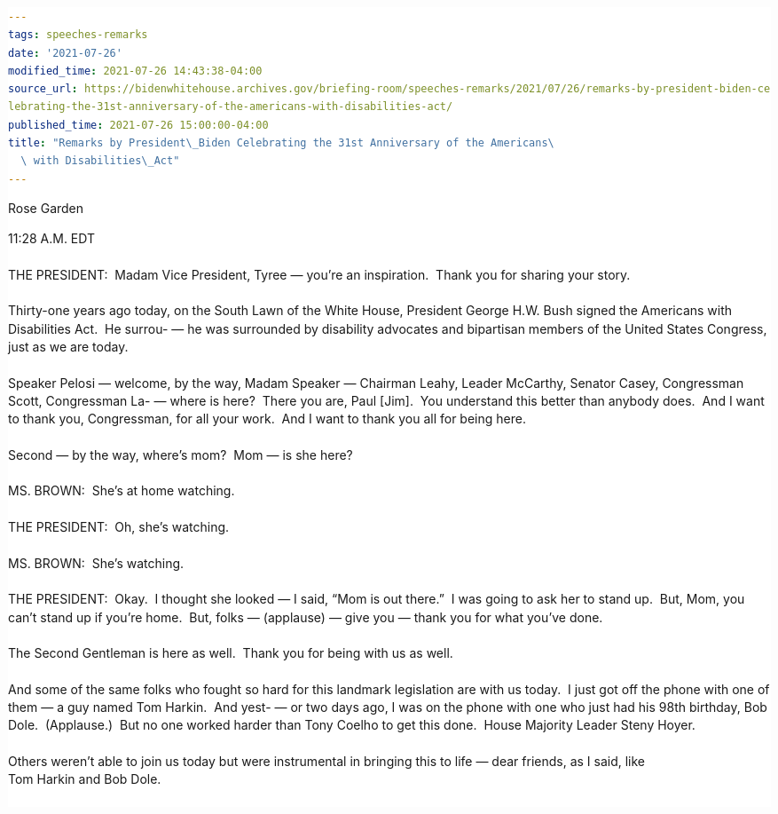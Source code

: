 ```yaml
---
tags: speeches-remarks
date: '2021-07-26'
modified_time: 2021-07-26 14:43:38-04:00
source_url: https://bidenwhitehouse.archives.gov/briefing-room/speeches-remarks/2021/07/26/remarks-by-president-biden-celebrating-the-31st-anniversary-of-the-americans-with-disabilities-act/
published_time: 2021-07-26 15:00:00-04:00
title: "Remarks by President\_Biden Celebrating the 31st Anniversary of the Americans\
  \ with Disabilities\_Act"
---
```

 
Rose Garden

11:28 A.M. EDT  
   
THE PRESIDENT:  Madam Vice President, Tyree — you’re an inspiration. 
Thank you for sharing your story.  
   
Thirty-one years ago today, on the South Lawn of the White House,
President George H.W. Bush signed the Americans with Disabilities Act. 
He surrou- — he was surrounded by disability advocates and bipartisan
members of the United States Congress, just as we are today.  
   
Speaker Pelosi — welcome, by the way, Madam Speaker — Chairman Leahy,
Leader McCarthy, Senator Casey, Congressman Scott, Congressman La- —
where is here?  There you are, Paul \[Jim\].  You understand this better
than anybody does.  And I want to thank you, Congressman, for all your
work.  And I want to thank you all for being here.  
   
Second — by the way, where’s mom?  Mom — is she here?   
   
MS. BROWN:  She’s at home watching.  
   
THE PRESIDENT:  Oh, she’s watching.   
   
MS. BROWN:  She’s watching.  
   
THE PRESIDENT:  Okay.  I thought she looked — I said, “Mom is out
there.”  I was going to ask her to stand up.  But, Mom, you can’t stand
up if you’re home.  But, folks — (applause) — give you — thank you for
what you’ve done.  
   
The Second Gentleman is here as well.  Thank you for being with us as
well.   
   
And some of the same folks who fought so hard for this landmark
legislation are with us today.  I just got off the phone with one of
them — a guy named Tom Harkin.  And yest- — or two days ago, I was on
the phone with one who just had his 98th birthday, Bob Dole. 
(Applause.)  But no one worked harder than Tony Coelho to get this
done.  House Majority Leader Steny Hoyer.   
   
Others weren’t able to join us today but were instrumental in bringing
this to life — dear friends, as I said, like  
Tom Harkin and Bob Dole.  
   